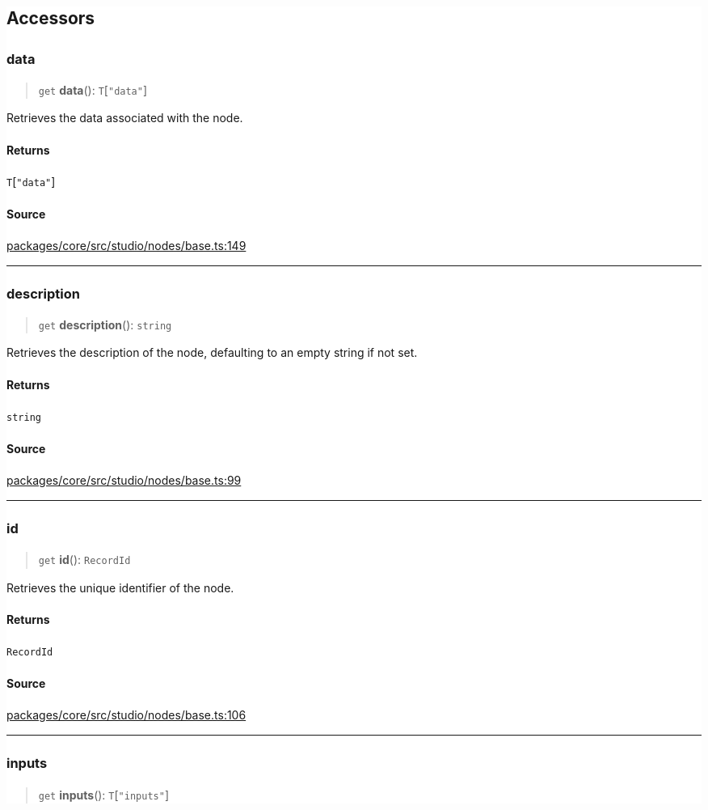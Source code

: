 ## Accessors

### data

> `get` **data**(): `T`\[`"data"`\]

Retrieves the data associated with the node.

#### Returns

`T`\[`"data"`\]

#### Source

[packages/core/src/studio/nodes/base.ts:149](https://github.com/VictorS67/encre/blob/42c3bddca4be2d23ad959c1c99381eefbf43789c/packages/core/src/studio/nodes/base.ts#L149)

***

### description

> `get` **description**(): `string`

Retrieves the description of the node, defaulting to an empty string if not set.

#### Returns

`string`

#### Source

[packages/core/src/studio/nodes/base.ts:99](https://github.com/VictorS67/encre/blob/42c3bddca4be2d23ad959c1c99381eefbf43789c/packages/core/src/studio/nodes/base.ts#L99)

***

### id

> `get` **id**(): `RecordId`

Retrieves the unique identifier of the node.

#### Returns

`RecordId`

#### Source

[packages/core/src/studio/nodes/base.ts:106](https://github.com/VictorS67/encre/blob/42c3bddca4be2d23ad959c1c99381eefbf43789c/packages/core/src/studio/nodes/base.ts#L106)

***

### inputs

> `get` **inputs**(): `T`\[`"inputs"`\]
